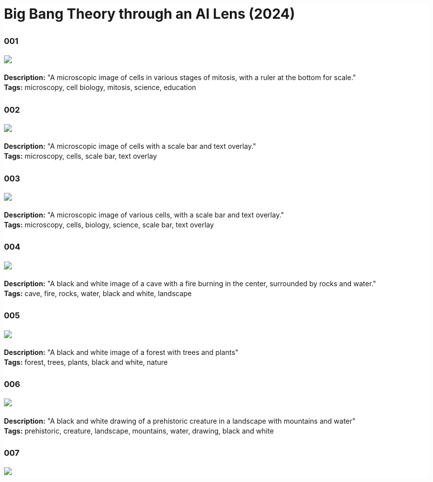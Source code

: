 # Big Bang Theory through an AI Lens (2024)

### 001

![](https://raw.githubusercontent.com/u1i/bbt/master/img/bbt_001.png)

**Description:** "A microscopic image of cells in various stages of mitosis, with a ruler at the bottom for scale."    
**Tags:** microscopy, cell biology, mitosis, science, education

### 002

![](https://raw.githubusercontent.com/u1i/bbt/master/img/bbt_002.png)

**Description:** "A microscopic image of cells with a scale bar and text overlay."    
**Tags:** microscopy, cells, scale bar, text overlay

### 003

![](https://raw.githubusercontent.com/u1i/bbt/master/img/bbt_003.png)

**Description:** "A microscopic image of various cells, with a scale bar and text overlay."    
**Tags:** microscopy, cells, biology, science, scale bar, text overlay

### 004

![](https://raw.githubusercontent.com/u1i/bbt/master/img/bbt_004.png)

**Description:** "A black and white image of a cave with a fire burning in the center, surrounded by rocks and water."    
**Tags:** cave, fire, rocks, water, black and white, landscape

### 005

![](https://raw.githubusercontent.com/u1i/bbt/master/img/bbt_005.png)

**Description:** "A black and white image of a forest with trees and plants"    
**Tags:** forest, trees, plants, black and white, nature

### 006

![](https://raw.githubusercontent.com/u1i/bbt/master/img/bbt_006.png)

**Description:** "A black and white drawing of a prehistoric creature in a landscape with mountains and water"    
**Tags:** prehistoric, creature, landscape, mountains, water, drawing, black and white

### 007

![](https://raw.githubusercontent.com/u1i/bbt/master/img/bbt_007.png)
